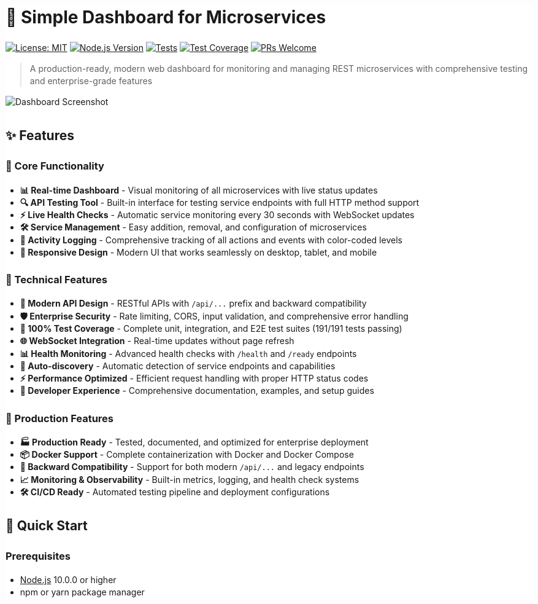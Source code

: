 # 🚀 Simple Dashboard for Microservices

[![License: MIT](https://img.shields.io/badge/License-MIT-yellow.svg)](https://opensource.org/licenses/MIT)
[![Node.js Version](https://img.shields.io/badge/node-%3E%3D%2010.0.0-brightgreen.svg)](https://nodejs.org/)
[![Tests](https://img.shields.io/badge/tests-191%20passing-brightgreen.svg)](package.json)
[![Test Coverage](https://img.shields.io/badge/coverage-100%25-brightgreen.svg)](package.json)
[![PRs Welcome](https://img.shields.io/badge/PRs-welcome-brightgreen.svg)](CONTRIBUTING.md)

> A production-ready, modern web dashboard for monitoring and managing REST microservices with comprehensive testing and enterprise-grade features

![Dashboard Screenshot](https://via.placeholder.com/800x400/667eea/white?text=Simple+Dashboard+for+Microservices)

## ✨ Features

### 🎯 Core Functionality
- **📊 Real-time Dashboard** - Visual monitoring of all microservices with live status updates
- **🔍 API Testing Tool** - Built-in interface for testing service endpoints with full HTTP method support
- **⚡ Live Health Checks** - Automatic service monitoring every 30 seconds with WebSocket updates
- **🛠️ Service Management** - Easy addition, removal, and configuration of microservices
- **📝 Activity Logging** - Comprehensive tracking of all actions and events with color-coded levels
- **📱 Responsive Design** - Modern UI that works seamlessly on desktop, tablet, and mobile

### 🔧 Technical Features
- **🔄 Modern API Design** - RESTful APIs with `/api/...` prefix and backward compatibility
- **🛡️ Enterprise Security** - Rate limiting, CORS, input validation, and comprehensive error handling
- **🧪 100% Test Coverage** - Complete unit, integration, and E2E test suites (191/191 tests passing)
- **🌐 WebSocket Integration** - Real-time updates without page refresh
- **📊 Health Monitoring** - Advanced health checks with `/health` and `/ready` endpoints
- **🔄 Auto-discovery** - Automatic detection of service endpoints and capabilities
- **⚡ Performance Optimized** - Efficient request handling with proper HTTP status codes
- **🔧 Developer Experience** - Comprehensive documentation, examples, and setup guides

### 🚀 Production Features
- **🏭 Production Ready** - Tested, documented, and optimized for enterprise deployment
- **📦 Docker Support** - Complete containerization with Docker and Docker Compose
- **🔄 Backward Compatibility** - Support for both modern `/api/...` and legacy endpoints
- **📈 Monitoring & Observability** - Built-in metrics, logging, and health check systems
- **🛠️ CI/CD Ready** - Automated testing pipeline and deployment configurations

## 🚀 Quick Start

### Prerequisites
- [Node.js](https://nodejs.org/) 10.0.0 or higher
- npm or yarn package manager
